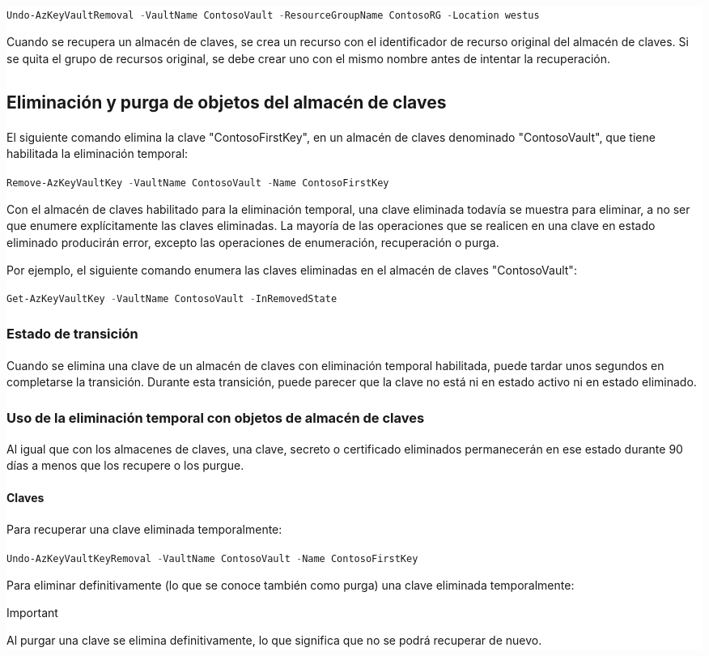 ```powershell
Undo-AzKeyVaultRemoval -VaultName ContosoVault -ResourceGroupName ContosoRG -Location westus
```

Cuando se recupera un almacén de claves, se crea un recurso con el identificador de recurso original del almacén de claves. Si se quita el grupo de recursos original, se debe crear uno con el mismo nombre antes de intentar la recuperación.

## <a name="deleting-and-purging-key-vault-objects"></a>Eliminación y purga de objetos del almacén de claves

El siguiente comando elimina la clave "ContosoFirstKey", en un almacén de claves denominado "ContosoVault", que tiene habilitada la eliminación temporal:

```powershell
Remove-AzKeyVaultKey -VaultName ContosoVault -Name ContosoFirstKey
```

Con el almacén de claves habilitado para la eliminación temporal, una clave eliminada todavía se muestra para eliminar, a no ser que enumere explícitamente las claves eliminadas. La mayoría de las operaciones que se realicen en una clave en estado eliminado producirán error, excepto las operaciones de enumeración, recuperación o purga. 

Por ejemplo, el siguiente comando enumera las claves eliminadas en el almacén de claves "ContosoVault":

```powershell
Get-AzKeyVaultKey -VaultName ContosoVault -InRemovedState
```

### <a name="transition-state"></a>Estado de transición 

Cuando se elimina una clave de un almacén de claves con eliminación temporal habilitada, puede tardar unos segundos en completarse la transición. Durante esta transición, puede parecer que la clave no está ni en estado activo ni en estado eliminado. 

### <a name="using-soft-delete-with-key-vault-objects"></a>Uso de la eliminación temporal con objetos de almacén de claves

Al igual que con los almacenes de claves, una clave, secreto o certificado eliminados permanecerán en ese estado durante 90 días a menos que los recupere o los purgue. 

#### <a name="keys"></a>Claves

Para recuperar una clave eliminada temporalmente:

```powershell
Undo-AzKeyVaultKeyRemoval -VaultName ContosoVault -Name ContosoFirstKey
```

Para eliminar definitivamente (lo que se conoce también como purga) una clave eliminada temporalmente:

> [!IMPORTANT]
> Al purgar una clave se elimina definitivamente, lo que significa que no se podrá recuperar de nuevo. 
